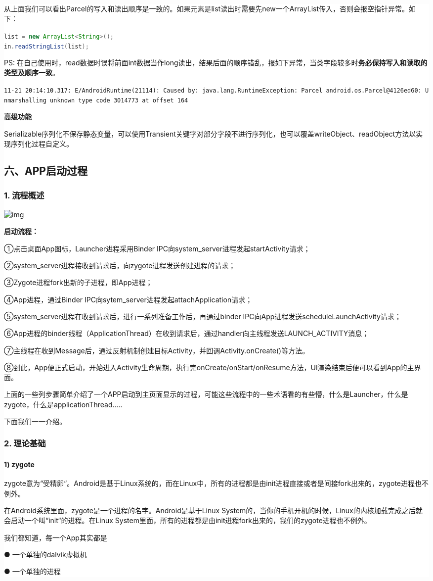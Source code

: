 从上面我们可以看出Parcel的写入和读出顺序是一致的。如果元素是list读出时需要先new一个ArrayList传入，否则会报空指针异常。如下：

```java
list = new ArrayList<String>();
in.readStringList(list);
```

 PS: 在自己使用时，read数据时误将前面int数据当作long读出，结果后面的顺序错乱，报如下异常，当类字段较多时**务必保持写入和读取的类型及顺序一致**。

```
11-21 20:14:10.317: E/AndroidRuntime(21114): Caused by: java.lang.RuntimeException: Parcel android.os.Parcel@4126ed60: Unmarshalling unknown type code 3014773 at offset 164
```

**高级功能**

Serializable序列化不保存静态变量，可以使用Transient关键字对部分字段不进行序列化，也可以覆盖writeObject、readObject方法以实现序列化过程自定义。

## 六、APP启动过程

### 1. 流程概述

![img](http://upload-images.jianshu.io/upload_images/3985563-b7edc7b70c9c332f.png?imageMogr2/auto-orient/strip%7CimageView2/2/w/1240)

**启动流程：**

①点击桌面App图标，Launcher进程采用Binder IPC向system_server进程发起startActivity请求；

②system_server进程接收到请求后，向zygote进程发送创建进程的请求；

③Zygote进程fork出新的子进程，即App进程；

④App进程，通过Binder IPC向sytem_server进程发起attachApplication请求；

⑤system_server进程在收到请求后，进行一系列准备工作后，再通过binder IPC向App进程发送scheduleLaunchActivity请求；

⑥App进程的binder线程（ApplicationThread）在收到请求后，通过handler向主线程发送LAUNCH_ACTIVITY消息；

⑦主线程在收到Message后，通过反射机制创建目标Activity，并回调Activity.onCreate()等方法。

⑧到此，App便正式启动，开始进入Activity生命周期，执行完onCreate/onStart/onResume方法，UI渲染结束后便可以看到App的主界面。

上面的一些列步骤简单介绍了一个APP启动到主页面显示的过程，可能这些流程中的一些术语看的有些懵，什么是Launcher，什么是zygote，什么是applicationThread.....

下面我们一一介绍。

### 2. 理论基础

#### 1) zygote

zygote意为“受精卵“。Android是基于Linux系统的，而在Linux中，所有的进程都是由init进程直接或者是间接fork出来的，zygote进程也不例外。

在Android系统里面，zygote是一个进程的名字。Android是基于Linux System的，当你的手机开机的时候，Linux的内核加载完成之后就会启动一个叫“init“的进程。在Linux System里面，所有的进程都是由init进程fork出来的，我们的zygote进程也不例外。

我们都知道，每一个App其实都是

● 一个单独的dalvik虚拟机

● 一个单独的进程
